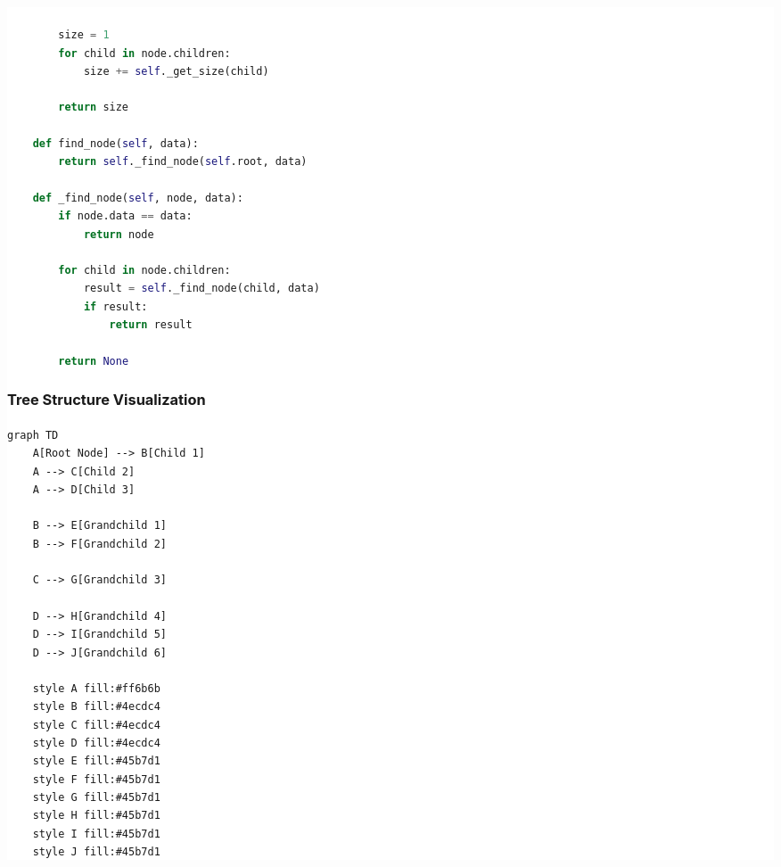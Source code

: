 ```python

        size = 1
        for child in node.children:
            size += self._get_size(child)

        return size

    def find_node(self, data):
        return self._find_node(self.root, data)

    def _find_node(self, node, data):
        if node.data == data:
            return node

        for child in node.children:
            result = self._find_node(child, data)
            if result:
                return result

        return None
```

### Tree Structure Visualization

```mermaid
graph TD
    A[Root Node] --> B[Child 1]
    A --> C[Child 2]
    A --> D[Child 3]

    B --> E[Grandchild 1]
    B --> F[Grandchild 2]

    C --> G[Grandchild 3]

    D --> H[Grandchild 4]
    D --> I[Grandchild 5]
    D --> J[Grandchild 6]

    style A fill:#ff6b6b
    style B fill:#4ecdc4
    style C fill:#4ecdc4
    style D fill:#4ecdc4
    style E fill:#45b7d1
    style F fill:#45b7d1
    style G fill:#45b7d1
    style H fill:#45b7d1
    style I fill:#45b7d1
    style J fill:#45b7d1
```
